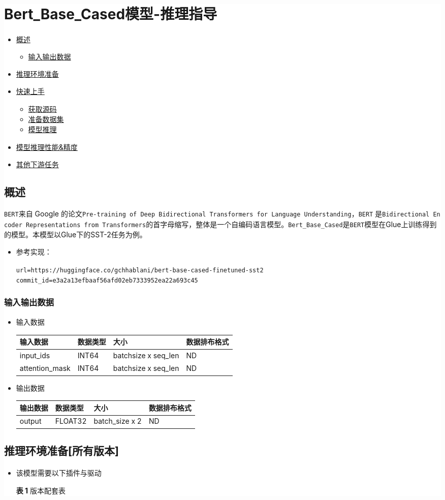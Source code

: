 # Bert_Base_Cased模型-推理指导

- [概述](#ZH-CN_TOPIC_0000001172161501)

    - [输入输出数据](#section540883920406)

- [推理环境准备](#ZH-CN_TOPIC_0000001126281702)

- [快速上手](#ZH-CN_TOPIC_0000001126281700)

  - [获取源码](#section4622531142816)
  - [准备数据集](#section183221994411)
  - [模型推理](#section741711594517)

- [模型推理性能&精度](#ZH-CN_TOPIC_0000001172201573)

- [其他下游任务](#ZH-CN_TOPIC_0000001126121892)


## 概述<a name="ZH-CN_TOPIC_0000001172161501"></a>

`BERT`来自 Google 的论文`Pre-training of Deep Bidirectional Transformers for Language Understanding`，`BERT` 是`Bidirectional Encoder Representations from Transformers`的首字母缩写，整体是一个自编码语言模型。`Bert_Base_Cased`是`BERT`模型在Glue上训练得到的模型。本模型以Glue下的SST-2任务为例。

- 参考实现：

  ```
  url=https://huggingface.co/gchhablani/bert-base-cased-finetuned-sst2
  commit_id=e3a2a13efbaaf56afd02eb7333952ea22a693c45
  ```

### 输入输出数据<a name="section540883920406"></a>

- 输入数据

  | 输入数据       | 数据类型 | 大小                      | 数据排布格式 |
  | --------       | -------- | ------------------------- | ------------ |
  | input_ids      | INT64    | batchsize x seq_len       | ND           |
  | attention_mask | INT64    | batchsize x seq_len       | ND           |

- 输出数据

  | 输出数据 | 数据类型 | 大小   | 数据排布格式 |
  | -------- | -------- | ------------- | ------------ |
  | output   |  FLOAT32 |batch_size x 2 | ND           |


## 推理环境准备\[所有版本\]<a name="ZH-CN_TOPIC_0000001126281702"></a>

- 该模型需要以下插件与驱动

  **表 1**  版本配套表
